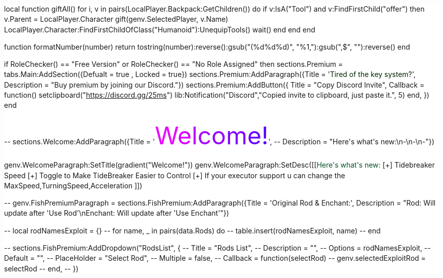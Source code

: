 local function giftAll()
    for i, v in pairs(LocalPlayer.Backpack:GetChildren()) do
        if v:IsA("Tool") and v:FindFirstChild("offer") then
            v.Parent = LocalPlayer.Character
            gift(genv.SelectedPlayer, v.Name) 
            LocalPlayer.Character:FindFirstChildOfClass("Humanoid"):UnequipTools()
            wait()
        end
    end
end

function formatNumber(number)
    return tostring(number):reverse():gsub("(%d%d%d)", "%1,"):gsub(",$", ""):reverse()
end

if RoleChecker() == "Free Version" or RoleChecker() == "No Role Assigned" then
    sections.Premium = tabs.Main:AddSection({Defualt = true , Locked = true})
    sections.Premium:AddParagraph({Title = '<font color="rgb(255,0,0)">Tired of the key system?</font>', Description = "Buy premium by joining our Discord."})
    sections.Premium:AddButton({
        Title = "Copy Discord Invite",
        Callback = function()
            setclipboard("https://discord.gg/25ms")
            lib:Notification("Discord","Copied invite to clipboard, just paste it.", 5)
        end,
    })
end

-- sections.Welcome:AddParagraph({Title = '<font color="#ea00ff" size="30">W</font><font color="#d500ff" size="30">e</font><font color="#c000ff" size="30">l</font><font color="#aa00fe" size="30">c</font><font color="#9600ff" size="30">o</font><font color="#8100ff" size="30">m</font><font color="#6c00ff" size="30">e</font><font color="#5700ff" size="30">!</font>', 
--                                Description = "Here's what's new:\n-\n-\n-"})

genv.WelcomeParagraph:SetTitle(gradient("Welcome!"))
genv.WelcomeParagraph:SetDesc([[<font color="rgb(255,255,255)">Here's what's new:</font>
[+] Tidebreaker Speed
[+] Toggle to Make TideBreaker Easier to Control
[+] If your executor support u can change the MaxSpeed,TurningSpeed,Acceleration
]])


-- genv.FishPremiumParagraph = sections.FishPremium:AddParagraph({Title = 'Original Rod & Enchant:', Description = "Rod: Will update after 'Use Rod'\nEnchant: Will update after 'Use Enchant'"})

-- local rodNamesExploit = {}
-- for name, _ in pairs(data.Rods) do
--     table.insert(rodNamesExploit, name)
-- end

-- sections.FishPremium:AddDropdown("RodsList", {
--     Title = "Rods List",
--     Description = "",
--     Options = rodNamesExploit,
--     Default = "",
--     PlaceHolder = "Select Rod",
--     Multiple = false,
--     Callback = function(selectRod)
--         genv.selectedExploitRod = selectRod
--     end,
-- })
